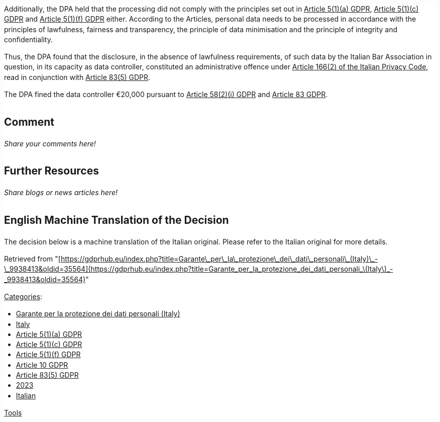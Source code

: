 Additionally, the DPA held that the processing did not comply with the principles set out in [Article 5(1)(a) GDPR](/index.php?title=Article_5_GDPR#1#a "Article 5 GDPR"), [Article 5(1)(c) GDPR](/index.php?title=Article_5_GDPR#1#c "Article 5 GDPR") and [Article 5(1)(f) GDPR](/index.php?title=Article_5_GDPR#1#f "Article 5 GDPR") either. According to the Articles, personal data needs to be processed in accordance with the principles of lawfulness, fairness and transparency, the principle of data minimisation and the principle of integrity and confidentiality.

Thus, the DPA found that the disclosure, in the absence of lawfulness requirements, of such data by the Italian Bar Association in question, in its capacity as data controller, constituted an administrative offence under [Article 166(2) of the Italian Privacy Code](https://www.garanteprivacy.it/web/guest/home/docweb/-/docweb-display/docweb/9042678), read in conjunction with [Article 83(5) GDPR](/index.php?title=Article_83_GDPR#5 "Article 83 GDPR").

The DPA fined the data controller €20,000 pursuant to [Article 58(2)(i) GDPR](/index.php?title=Article_58_GDPR#2i "Article 58 GDPR") and [Article 83 GDPR](/index.php?title=Article_83_GDPR "Article 83 GDPR").

## Comment

_Share your comments here!_

## Further Resources

_Share blogs or news articles here!_

## English Machine Translation of the Decision

The decision below is a machine translation of the Italian original. Please refer to the Italian original for more details.

Retrieved from "[https://gdprhub.eu/index.php?title=Garante\_per\_la\_protezione\_dei\_dati\_personali\_(Italy)\_-\_9938413&oldid=35564](https://gdprhub.eu/index.php?title=Garante_per_la_protezione_dei_dati_personali_\(Italy\)_-_9938413&oldid=35564)"

[Categories](/index.php?title=Special:Categories "Special:Categories"):

*   [Garante per la protezione dei dati personali (Italy)](/index.php?title=Category:Garante_per_la_protezione_dei_dati_personali_\(Italy\) "Category:Garante per la protezione dei dati personali (Italy)")
*   [Italy](/index.php?title=Category:Italy "Category:Italy")
*   [Article 5(1)(a) GDPR](/index.php?title=Category:Article_5\(1\)\(a\)_GDPR "Category:Article 5(1)(a) GDPR")
*   [Article 5(1)(c) GDPR](/index.php?title=Category:Article_5\(1\)\(c\)_GDPR "Category:Article 5(1)(c) GDPR")
*   [Article 5(1)(f) GDPR](/index.php?title=Category:Article_5\(1\)\(f\)_GDPR "Category:Article 5(1)(f) GDPR")
*   [Article 10 GDPR](/index.php?title=Category:Article_10_GDPR "Category:Article 10 GDPR")
*   [Article 83(5) GDPR](/index.php?title=Category:Article_83\(5\)_GDPR "Category:Article 83(5) GDPR")
*   [2023](/index.php?title=Category:2023 "Category:2023")
*   [Italian](/index.php?title=Category:Italian "Category:Italian")

[Tools](#)

